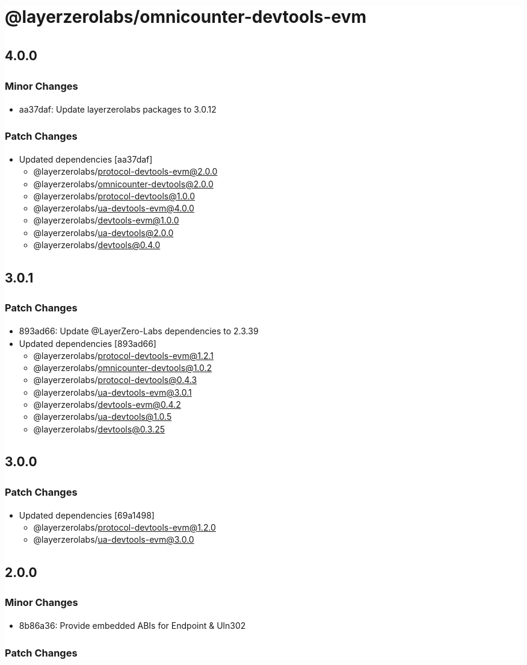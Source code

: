# @layerzerolabs/omnicounter-devtools-evm

## 4.0.0

### Minor Changes

- aa37daf: Update layerzerolabs packages to 3.0.12

### Patch Changes

- Updated dependencies [aa37daf]
  - @layerzerolabs/protocol-devtools-evm@2.0.0
  - @layerzerolabs/omnicounter-devtools@2.0.0
  - @layerzerolabs/protocol-devtools@1.0.0
  - @layerzerolabs/ua-devtools-evm@4.0.0
  - @layerzerolabs/devtools-evm@1.0.0
  - @layerzerolabs/ua-devtools@2.0.0
  - @layerzerolabs/devtools@0.4.0

## 3.0.1

### Patch Changes

- 893ad66: Update @LayerZero-Labs dependencies to 2.3.39
- Updated dependencies [893ad66]
  - @layerzerolabs/protocol-devtools-evm@1.2.1
  - @layerzerolabs/omnicounter-devtools@1.0.2
  - @layerzerolabs/protocol-devtools@0.4.3
  - @layerzerolabs/ua-devtools-evm@3.0.1
  - @layerzerolabs/devtools-evm@0.4.2
  - @layerzerolabs/ua-devtools@1.0.5
  - @layerzerolabs/devtools@0.3.25

## 3.0.0

### Patch Changes

- Updated dependencies [69a1498]
  - @layerzerolabs/protocol-devtools-evm@1.2.0
  - @layerzerolabs/ua-devtools-evm@3.0.0

## 2.0.0

### Minor Changes

- 8b86a36: Provide embedded ABIs for Endpoint & Uln302

### Patch Changes
